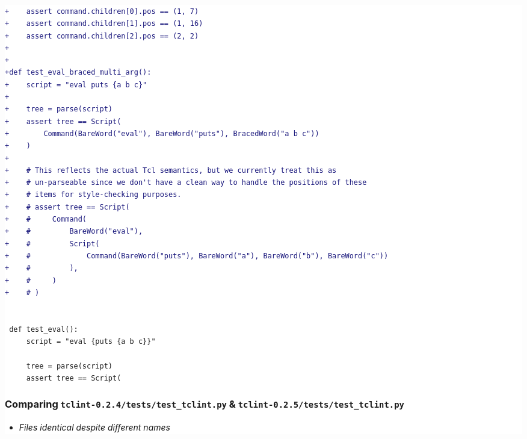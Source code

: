 ```diff
+    assert command.children[0].pos == (1, 7)
+    assert command.children[1].pos == (1, 16)
+    assert command.children[2].pos == (2, 2)
+
+
+def test_eval_braced_multi_arg():
+    script = "eval puts {a b c}"
+
+    tree = parse(script)
+    assert tree == Script(
+        Command(BareWord("eval"), BareWord("puts"), BracedWord("a b c"))
+    )
+
+    # This reflects the actual Tcl semantics, but we currently treat this as
+    # un-parseable since we don't have a clean way to handle the positions of these
+    # items for style-checking purposes.
+    # assert tree == Script(
+    #     Command(
+    #         BareWord("eval"),
+    #         Script(
+    #             Command(BareWord("puts"), BareWord("a"), BareWord("b"), BareWord("c"))
+    #         ),
+    #     )
+    # )
 
 
 def test_eval():
     script = "eval {puts {a b c}}"
 
     tree = parse(script)
     assert tree == Script(
```

### Comparing `tclint-0.2.4/tests/test_tclint.py` & `tclint-0.2.5/tests/test_tclint.py`

 * *Files identical despite different names*

